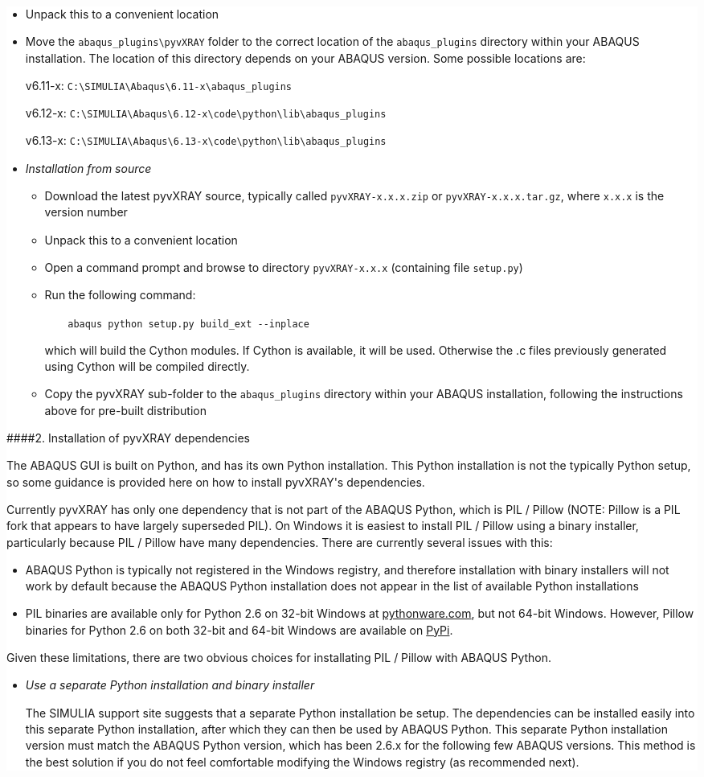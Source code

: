   + Unpack this to a convenient location
  
  + Move the `abaqus_plugins\pyvXRAY` folder to the correct location of the `abaqus_plugins` directory within your ABAQUS installation. The location of this directory depends on your ABAQUS version. Some possible locations are:

      v6.11-x: `C:\SIMULIA\Abaqus\6.11-x\abaqus_plugins`

      v6.12-x: `C:\SIMULIA\Abaqus\6.12-x\code\python\lib\abaqus_plugins`

      v6.13-x: `C:\SIMULIA\Abaqus\6.13-x\code\python\lib\abaqus_plugins`

* _Installation from source_

  + Download the latest pyvXRAY source, typically called `pyvXRAY-x.x.x.zip` or `pyvXRAY-x.x.x.tar.gz`, where `x.x.x` is the version number
  
  + Unpack this to a convenient location
  
  + Open a command prompt and browse to directory `pyvXRAY-x.x.x` (containing file `setup.py`)
  
  + Run the following command:

            abaqus python setup.py build_ext --inplace

      which will build the Cython modules. If Cython is available, it will be used. Otherwise the .c files previously generated using Cython will be compiled directly.

  + Copy the pyvXRAY sub-folder to the `abaqus_plugins` directory within your ABAQUS installation, following the instructions above for pre-built distribution 

####2. Installation of pyvXRAY dependencies

The ABAQUS GUI is built on Python, and has its own Python installation. This Python installation is not the typically Python setup, so some guidance is provided here on how to install pyvXRAY's dependencies.

Currently pyvXRAY has only one dependency that is not part of the ABAQUS Python, which is PIL / Pillow (NOTE: Pillow is a PIL fork that appears to have largely superseded PIL). 
On Windows it is easiest to install PIL / Pillow using a binary installer, particularly because PIL / Pillow have many dependencies. There are currently several issues with this:

* ABAQUS Python is typically not registered in the Windows registry, and therefore installation with binary installers will not work by default because the ABAQUS Python
  installation does not appear in the list of available Python installations

* PIL binaries are available only for Python 2.6 on 32-bit Windows at [pythonware.com](http://www.pythonware.com/products/pil/), but not 64-bit Windows. However, Pillow binaries for Python 2.6 on both 32-bit and 64-bit Windows are available on [PyPi](https://pypi.python.org/pypi/Pillow).

Given these limitations, there are two obvious choices for installating PIL / Pillow with ABAQUS Python.

* _Use a separate Python installation and binary installer_

  The SIMULIA support site suggests that a separate Python installation be setup. The dependencies can be installed easily into this separate Python installation, after which they can 
  then be used by ABAQUS Python. This separate Python installation version must match the ABAQUS Python version, which has been 2.6.x for the following few ABAQUS versions. 
  This method is the best solution if you do not feel comfortable modifying the Windows registry (as recommended next).
